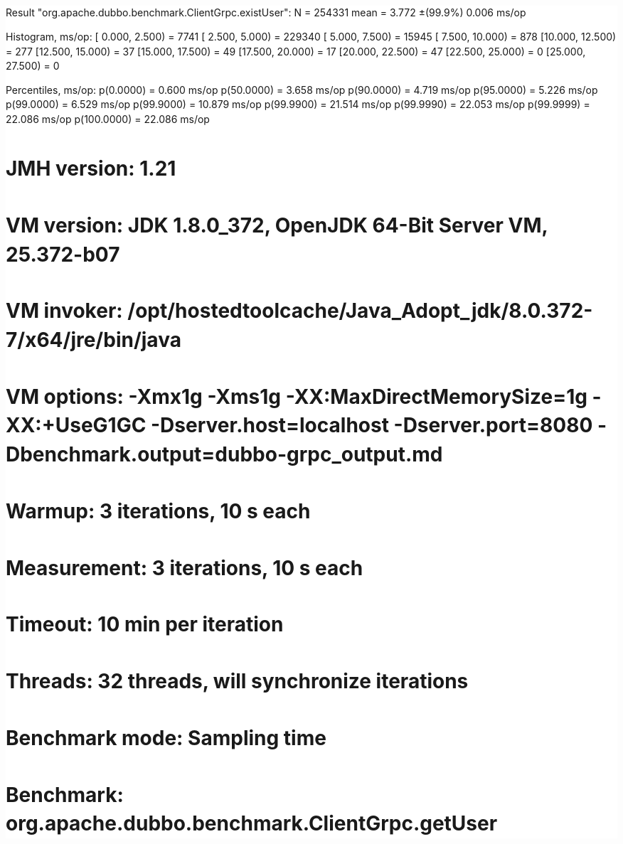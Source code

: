 

Result "org.apache.dubbo.benchmark.ClientGrpc.existUser":
  N = 254331
  mean =      3.772 ±(99.9%) 0.006 ms/op

  Histogram, ms/op:
    [ 0.000,  2.500) = 7741 
    [ 2.500,  5.000) = 229340 
    [ 5.000,  7.500) = 15945 
    [ 7.500, 10.000) = 878 
    [10.000, 12.500) = 277 
    [12.500, 15.000) = 37 
    [15.000, 17.500) = 49 
    [17.500, 20.000) = 17 
    [20.000, 22.500) = 47 
    [22.500, 25.000) = 0 
    [25.000, 27.500) = 0 

  Percentiles, ms/op:
      p(0.0000) =      0.600 ms/op
     p(50.0000) =      3.658 ms/op
     p(90.0000) =      4.719 ms/op
     p(95.0000) =      5.226 ms/op
     p(99.0000) =      6.529 ms/op
     p(99.9000) =     10.879 ms/op
     p(99.9900) =     21.514 ms/op
     p(99.9990) =     22.053 ms/op
     p(99.9999) =     22.086 ms/op
    p(100.0000) =     22.086 ms/op


# JMH version: 1.21
# VM version: JDK 1.8.0_372, OpenJDK 64-Bit Server VM, 25.372-b07
# VM invoker: /opt/hostedtoolcache/Java_Adopt_jdk/8.0.372-7/x64/jre/bin/java
# VM options: -Xmx1g -Xms1g -XX:MaxDirectMemorySize=1g -XX:+UseG1GC -Dserver.host=localhost -Dserver.port=8080 -Dbenchmark.output=dubbo-grpc_output.md
# Warmup: 3 iterations, 10 s each
# Measurement: 3 iterations, 10 s each
# Timeout: 10 min per iteration
# Threads: 32 threads, will synchronize iterations
# Benchmark mode: Sampling time
# Benchmark: org.apache.dubbo.benchmark.ClientGrpc.getUser
